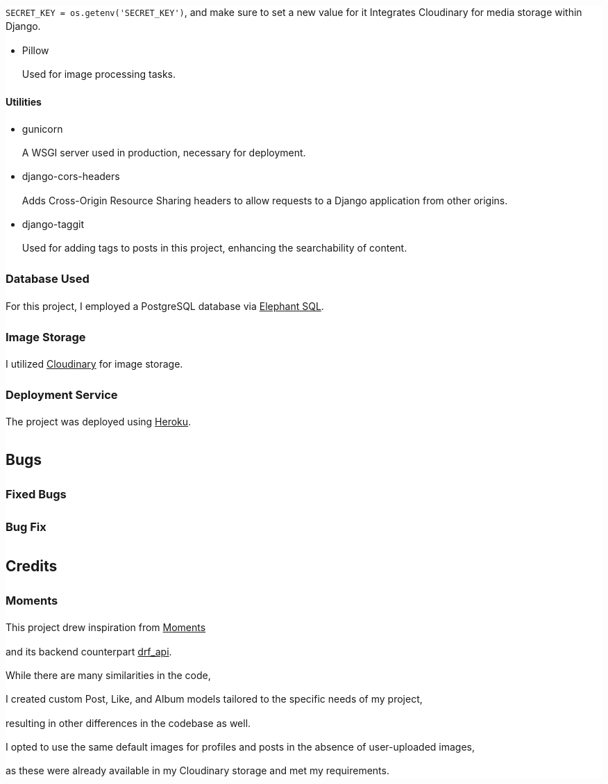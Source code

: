```SECRET_KEY = os.getenv('SECRET_KEY')```, and make sure to set a new value for it
  Integrates Cloudinary for media storage within Django.

- Pillow
  
  Used for image processing tasks.

#### Utilities

- gunicorn
  
  A WSGI server used in production, necessary for deployment.

- django-cors-headers
  
  Adds Cross-Origin Resource Sharing headers to allow requests to a Django application from other origins.

- django-taggit
  
  Used for adding tags to posts in this project, enhancing the searchability of content.

### Database Used

For this project, I employed a PostgreSQL database via [Elephant SQL](https://www.elephantsql.com/).

### Image Storage

I utilized [Cloudinary](https://cloudinary.com/) for image storage.

### Deployment Service

The project was deployed using [Heroku](https://www.heroku.com/).

## Bugs

### Fixed Bugs

### Bug Fix 


## Credits

### Moments

This project drew inspiration from [Moments](https://github.com/Code-Institute-Solutions/moments/tree/304244f540308ff4dd3c961352f55a633a4b3bed)

and its backend counterpart [drf_api](https://github.com/Code-Institute-Solutions/drf-api/tree/ed54af9450e64d71bc4ecf16af0c35d00829a106).

While there are many similarities in the code,

I created custom Post, Like, and Album models tailored to the specific needs of my project,

resulting in other differences in the codebase as well.

I opted to use the same default images for profiles and posts in the absence of user-uploaded images,

as these were already available in my Cloudinary storage and met my requirements.